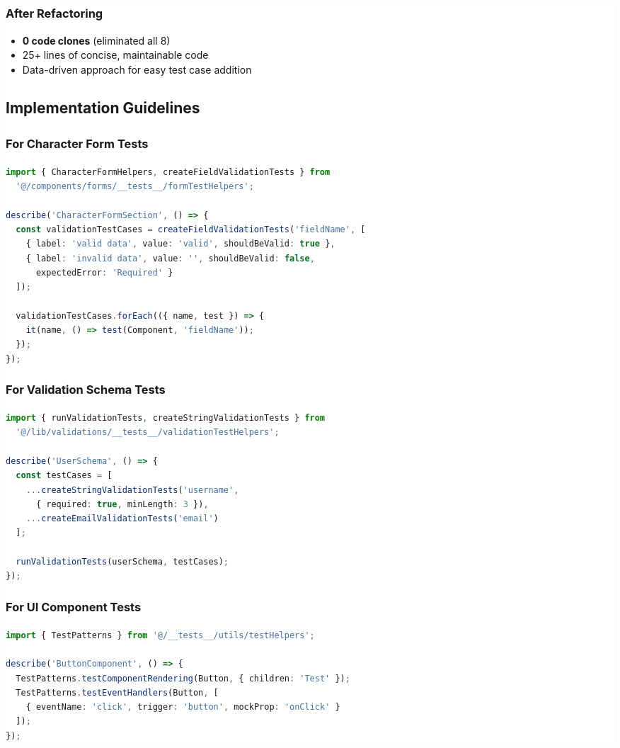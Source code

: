 ### After Refactoring

- **0 code clones** (eliminated all 8)
- 25+ lines of concise, maintainable code
- Data-driven approach for easy test case addition

## Implementation Guidelines

### For Character Form Tests

```typescript
import { CharacterFormHelpers, createFieldValidationTests } from 
  '@/components/forms/__tests__/formTestHelpers';

describe('CharacterFormSection', () => {
  const validationTestCases = createFieldValidationTests('fieldName', [
    { label: 'valid data', value: 'valid', shouldBeValid: true },
    { label: 'invalid data', value: '', shouldBeValid: false, 
      expectedError: 'Required' }
  ]);

  validationTestCases.forEach(({ name, test }) => {
    it(name, () => test(Component, 'fieldName'));
  });
});
```

### For Validation Schema Tests

```typescript
import { runValidationTests, createStringValidationTests } from 
  '@/lib/validations/__tests__/validationTestHelpers';

describe('UserSchema', () => {
  const testCases = [
    ...createStringValidationTests('username', 
      { required: true, minLength: 3 }),
    ...createEmailValidationTests('email')
  ];

  runValidationTests(userSchema, testCases);
});
```

### For UI Component Tests

```typescript
import { TestPatterns } from '@/__tests__/utils/testHelpers';

describe('ButtonComponent', () => {
  TestPatterns.testComponentRendering(Button, { children: 'Test' });
  TestPatterns.testEventHandlers(Button, [
    { eventName: 'click', trigger: 'button', mockProp: 'onClick' }
  ]);
});
```

